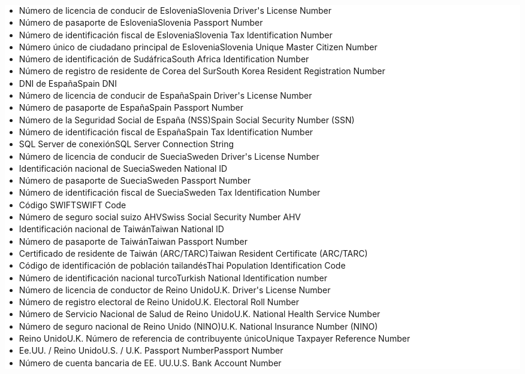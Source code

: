 - <span data-ttu-id="f9aa2-421">Número de licencia de conducir de Eslovenia</span><span class="sxs-lookup"><span data-stu-id="f9aa2-421">Slovenia Driver's License Number</span></span> 
- <span data-ttu-id="f9aa2-422">Número de pasaporte de Eslovenia</span><span class="sxs-lookup"><span data-stu-id="f9aa2-422">Slovenia Passport Number</span></span> 
- <span data-ttu-id="f9aa2-423">Número de identificación fiscal de Eslovenia</span><span class="sxs-lookup"><span data-stu-id="f9aa2-423">Slovenia Tax Identification Number</span></span> 
- <span data-ttu-id="f9aa2-424">Número único de ciudadano principal de Eslovenia</span><span class="sxs-lookup"><span data-stu-id="f9aa2-424">Slovenia Unique Master Citizen Number</span></span> 
- <span data-ttu-id="f9aa2-425">Número de identificación de Sudáfrica</span><span class="sxs-lookup"><span data-stu-id="f9aa2-425">South Africa Identification Number</span></span> 
- <span data-ttu-id="f9aa2-426">Número de registro de residente de Corea del Sur</span><span class="sxs-lookup"><span data-stu-id="f9aa2-426">South Korea Resident Registration Number</span></span> 
- <span data-ttu-id="f9aa2-427">DNI de España</span><span class="sxs-lookup"><span data-stu-id="f9aa2-427">Spain DNI</span></span> 
- <span data-ttu-id="f9aa2-428">Número de licencia de conducir de España</span><span class="sxs-lookup"><span data-stu-id="f9aa2-428">Spain Driver's License Number</span></span> 
- <span data-ttu-id="f9aa2-429">Número de pasaporte de España</span><span class="sxs-lookup"><span data-stu-id="f9aa2-429">Spain Passport Number</span></span> 
- <span data-ttu-id="f9aa2-430">Número de la Seguridad Social de España (NSS)</span><span class="sxs-lookup"><span data-stu-id="f9aa2-430">Spain Social Security Number (SSN)</span></span> 
- <span data-ttu-id="f9aa2-431">Número de identificación fiscal de España</span><span class="sxs-lookup"><span data-stu-id="f9aa2-431">Spain Tax Identification Number</span></span> 
- <span data-ttu-id="f9aa2-432">SQL Server de conexión</span><span class="sxs-lookup"><span data-stu-id="f9aa2-432">SQL Server Connection String</span></span> 
- <span data-ttu-id="f9aa2-433">Número de licencia de conducir de Suecia</span><span class="sxs-lookup"><span data-stu-id="f9aa2-433">Sweden Driver's License Number</span></span> 
- <span data-ttu-id="f9aa2-434">Identificación nacional de Suecia</span><span class="sxs-lookup"><span data-stu-id="f9aa2-434">Sweden National ID</span></span> 
- <span data-ttu-id="f9aa2-435">Número de pasaporte de Suecia</span><span class="sxs-lookup"><span data-stu-id="f9aa2-435">Sweden Passport Number</span></span> 
- <span data-ttu-id="f9aa2-436">Número de identificación fiscal de Suecia</span><span class="sxs-lookup"><span data-stu-id="f9aa2-436">Sweden Tax Identification Number</span></span> 
- <span data-ttu-id="f9aa2-437">Código SWIFT</span><span class="sxs-lookup"><span data-stu-id="f9aa2-437">SWIFT Code</span></span> 
- <span data-ttu-id="f9aa2-438">Número de seguro social suizo AHV</span><span class="sxs-lookup"><span data-stu-id="f9aa2-438">Swiss Social Security Number AHV</span></span> 
- <span data-ttu-id="f9aa2-439">Identificación nacional de Taiwán</span><span class="sxs-lookup"><span data-stu-id="f9aa2-439">Taiwan National ID</span></span> 
- <span data-ttu-id="f9aa2-440">	Número de pasaporte de Taiwán</span><span class="sxs-lookup"><span data-stu-id="f9aa2-440">Taiwan Passport Number</span></span> 
- <span data-ttu-id="f9aa2-441">Certificado de residente de Taiwán (ARC/TARC)</span><span class="sxs-lookup"><span data-stu-id="f9aa2-441">Taiwan Resident Certificate (ARC/TARC)</span></span> 
- <span data-ttu-id="f9aa2-442">Código de identificación de población tailandés</span><span class="sxs-lookup"><span data-stu-id="f9aa2-442">Thai Population Identification Code</span></span> 
- <span data-ttu-id="f9aa2-443">Número de identificación nacional turco</span><span class="sxs-lookup"><span data-stu-id="f9aa2-443">Turkish National Identification number</span></span> 
- <span data-ttu-id="f9aa2-p108">Número de licencia de conductor de Reino Unido</span><span class="sxs-lookup"><span data-stu-id="f9aa2-p108">U.K. Driver's License Number</span></span> 
- <span data-ttu-id="f9aa2-p109">Número de registro electoral de Reino Unido</span><span class="sxs-lookup"><span data-stu-id="f9aa2-p109">U.K. Electoral Roll Number</span></span> 
- <span data-ttu-id="f9aa2-p110">Número de Servicio Nacional de Salud de Reino Unido</span><span class="sxs-lookup"><span data-stu-id="f9aa2-p110">U.K. National Health Service Number</span></span> 
- <span data-ttu-id="f9aa2-p111">Número de seguro nacional de Reino Unido (NINO)</span><span class="sxs-lookup"><span data-stu-id="f9aa2-p111">U.K. National Insurance Number (NINO)</span></span> 
- <span data-ttu-id="f9aa2-452">Reino Unido</span><span class="sxs-lookup"><span data-stu-id="f9aa2-452">U.K.</span></span> <span data-ttu-id="f9aa2-453">Número de referencia de contribuyente único</span><span class="sxs-lookup"><span data-stu-id="f9aa2-453">Unique Taxpayer Reference Number</span></span> 
- <span data-ttu-id="f9aa2-454">Ee.UU. / Reino Unido</span><span class="sxs-lookup"><span data-stu-id="f9aa2-454">U.S. / U.K.</span></span> <span data-ttu-id="f9aa2-455">Passport Number</span><span class="sxs-lookup"><span data-stu-id="f9aa2-455">Passport Number</span></span> 
- <span data-ttu-id="f9aa2-456">Número de cuenta bancaria de EE. UU.</span><span class="sxs-lookup"><span data-stu-id="f9aa2-456">U.S. Bank Account Number</span></span> 
